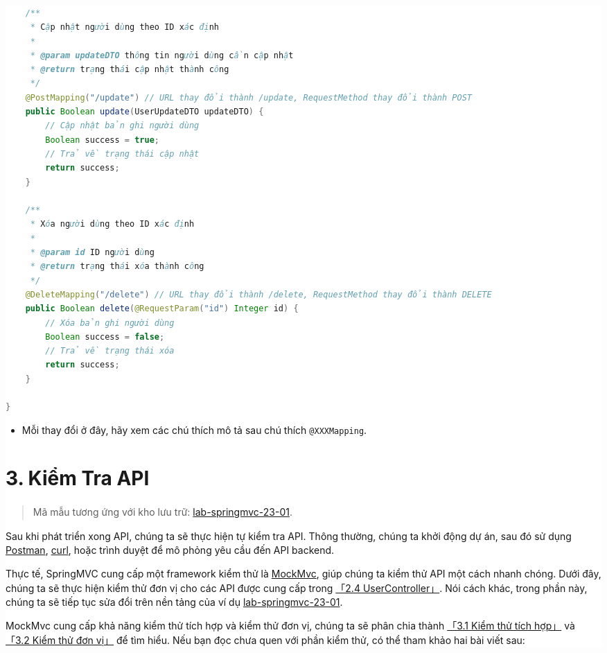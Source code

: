 ```java
    /**
     * Cập nhật người dùng theo ID xác định
     *
     * @param updateDTO thông tin người dùng cần cập nhật
     * @return trạng thái cập nhật thành công
     */
    @PostMapping("/update") // URL thay đổi thành /update, RequestMethod thay đổi thành POST
    public Boolean update(UserUpdateDTO updateDTO) {
        // Cập nhật bản ghi người dùng
        Boolean success = true;
        // Trả về trạng thái cập nhật
        return success;
    }

    /**
     * Xóa người dùng theo ID xác định
     *
     * @param id ID người dùng
     * @return trạng thái xóa thành công
     */
    @DeleteMapping("/delete") // URL thay đổi thành /delete, RequestMethod thay đổi thành DELETE
    public Boolean delete(@RequestParam("id") Integer id) {
        // Xóa bản ghi người dùng
        Boolean success = false;
        // Trả về trạng thái xóa
        return success;
    }

}
```

- Mỗi thay đổi ở đây, hãy xem các chú thích mô tả sau chú thích `@XXXMapping`.
# 3. Kiểm Tra API

> Mã mẫu tương ứng với kho lưu trữ: [lab-springmvc-23-01](https://github.com/YunaiV/SpringBoot-Labs/tree/master/lab-23/lab-springmvc-23-01).

Sau khi phát triển xong API, chúng ta sẽ thực hiện tự kiểm tra API. Thông thường, chúng ta khởi động dự án, sau đó sử dụng [Postman](https://www.getpostman.com/), [curl](https://curl.haxx.se/), hoặc trình duyệt để mô phỏng yêu cầu đến API backend.

Thực tế, SpringMVC cung cấp một framework kiểm thử là [MockMvc](https://docs.spring.io/spring-framework/docs/current/javadoc-api/org/springframework/test/web/servlet/MockMvc.html), giúp chúng ta kiểm thử API một cách nhanh chóng. Dưới đây, chúng ta sẽ thực hiện kiểm thử đơn vị cho các API được cung cấp trong [「2.4 UserController」](#). Nói cách khác, trong phần này, chúng ta sẽ tiếp tục sửa đổi trên nền tảng của ví dụ [lab-springmvc-23-01](https://github.com/YunaiV/SpringBoot-Labs/tree/master/lab-23/lab-springmvc-23-01).

MockMvc cung cấp khả năng kiểm thử tích hợp và kiểm thử đơn vị, chúng ta sẽ phân chia thành [「3.1 Kiểm thử tích hợp」](#) và [「3.2 Kiểm thử đơn vị」](#) để tìm hiểu. Nếu bạn đọc chưa quen với phần kiểm thử, có thể tham khảo hai bài viết sau:

